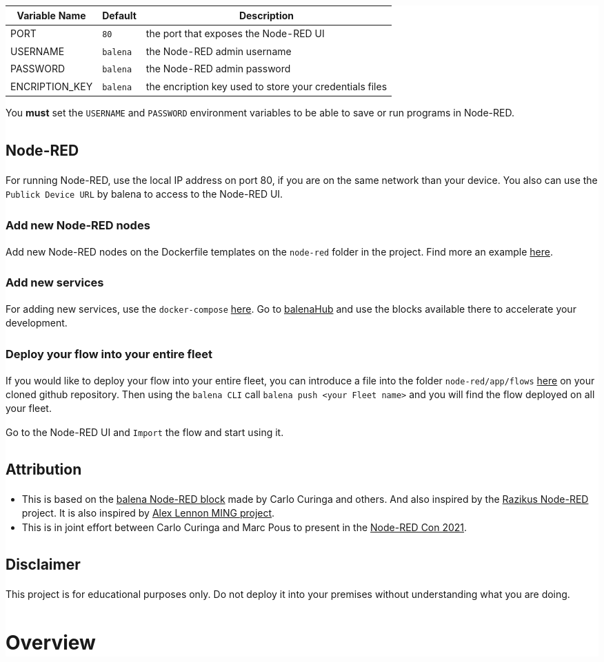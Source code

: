 Variable Name | Default | Description
------------ | ------------- | -------------
PORT | `80` | the port that exposes the Node-RED UI
USERNAME | `balena` | the Node-RED admin username
PASSWORD | `balena` | the Node-RED admin password
ENCRIPTION_KEY | `balena` | the encription key used to store your credentials files

You **must** set the `USERNAME` and `PASSWORD` environment variables to be able to save or run programs in Node-RED.  


## Node-RED

For running Node-RED, use the local IP address on port 80, if you are on the same network than your device. You also can use the `Publick Device URL` by balena to access to the Node-RED UI.

### Add new Node-RED nodes

Add new Node-RED nodes on the Dockerfile templates on the `node-red` folder in the project. Find more an example [here](https://github.com/mpous/ming/blob/3c2e5eac92d7be3b643ca4fe6d29d0aefd533832/node-red/Dockerfile.raspberrypi4-64#L11).

### Add new services

For adding new services, use the `docker-compose` [here](https://github.com/mpous/ming/blob/master/docker-compose.yml). Go to [balenaHub](https://hub.balena.io) and use the blocks available there to accelerate your development.

### Deploy your flow into your entire fleet

If you would like to deploy your flow into your entire fleet, you can introduce a file into the folder `node-red/app/flows` [here](https://github.com/mpous/ming/tree/master/node-red/app/flows) on your cloned github repository. Then using the `balena CLI` call `balena push <your Fleet name>` and you will find the flow deployed on all your fleet.

Go to the Node-RED UI and `Import` the flow and start using it.



## Attribution

- This is based on the [balena Node-RED block](https://github.com/balenablocks/balena-node-red) made by Carlo Curinga and others. And also inspired by the [Razikus Node-RED](https://github.com/Razikus/balena-nodered) project. It is also inspired by [Alex Lennon MING project](https://github.com/DynamicDevices/ming).
- This is in joint effort between Carlo Curinga and Marc Pous to present in the [Node-RED Con 2021](https://nodered.jp/noderedcon2021/index-en.html).

## Disclaimer

This project is for educational purposes only. Do not deploy it into your premises without understanding what you are doing. 

# Overview
